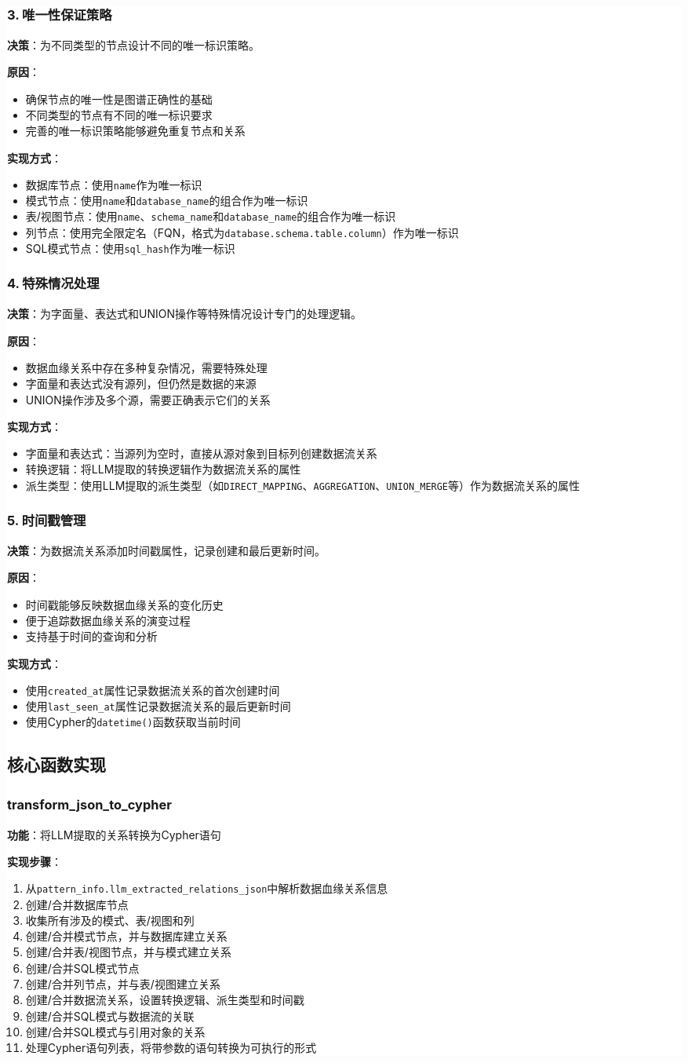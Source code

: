 ### 3. 唯一性保证策略

**决策**：为不同类型的节点设计不同的唯一标识策略。

**原因**：
- 确保节点的唯一性是图谱正确性的基础
- 不同类型的节点有不同的唯一标识要求
- 完善的唯一标识策略能够避免重复节点和关系

**实现方式**：
- 数据库节点：使用`name`作为唯一标识
- 模式节点：使用`name`和`database_name`的组合作为唯一标识
- 表/视图节点：使用`name`、`schema_name`和`database_name`的组合作为唯一标识
- 列节点：使用完全限定名（FQN，格式为`database.schema.table.column`）作为唯一标识
- SQL模式节点：使用`sql_hash`作为唯一标识

### 4. 特殊情况处理

**决策**：为字面量、表达式和UNION操作等特殊情况设计专门的处理逻辑。

**原因**：
- 数据血缘关系中存在多种复杂情况，需要特殊处理
- 字面量和表达式没有源列，但仍然是数据的来源
- UNION操作涉及多个源，需要正确表示它们的关系

**实现方式**：
- 字面量和表达式：当源列为空时，直接从源对象到目标列创建数据流关系
- 转换逻辑：将LLM提取的转换逻辑作为数据流关系的属性
- 派生类型：使用LLM提取的派生类型（如`DIRECT_MAPPING`、`AGGREGATION`、`UNION_MERGE`等）作为数据流关系的属性

### 5. 时间戳管理

**决策**：为数据流关系添加时间戳属性，记录创建和最后更新时间。

**原因**：
- 时间戳能够反映数据血缘关系的变化历史
- 便于追踪数据血缘关系的演变过程
- 支持基于时间的查询和分析

**实现方式**：
- 使用`created_at`属性记录数据流关系的首次创建时间
- 使用`last_seen_at`属性记录数据流关系的最后更新时间
- 使用Cypher的`datetime()`函数获取当前时间

## 核心函数实现

### transform_json_to_cypher

**功能**：将LLM提取的关系转换为Cypher语句

**实现步骤**：
1. 从`pattern_info.llm_extracted_relations_json`中解析数据血缘关系信息
2. 创建/合并数据库节点
3. 收集所有涉及的模式、表/视图和列
4. 创建/合并模式节点，并与数据库建立关系
5. 创建/合并表/视图节点，并与模式建立关系
6. 创建/合并SQL模式节点
7. 创建/合并列节点，并与表/视图建立关系
8. 创建/合并数据流关系，设置转换逻辑、派生类型和时间戳
9. 创建/合并SQL模式与数据流的关联
10. 创建/合并SQL模式与引用对象的关系
11. 处理Cypher语句列表，将带参数的语句转换为可执行的形式
